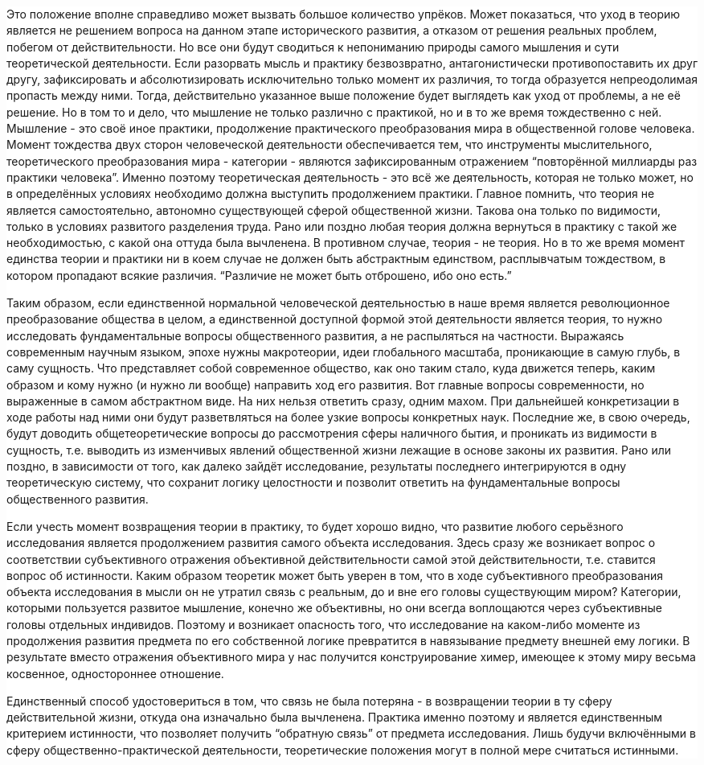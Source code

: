 Это положение вполне справедливо может вызвать большое количество упрёков. Может показаться, что уход в теорию является не решением вопроса на данном этапе исторического развития, а отказом от решения реальных проблем, побегом от действительности. Но все они будут сводиться к непониманию природы самого мышления и сути теоретической деятельности. Если разорвать мысль и практику безвозвратно, антагонистически противопоставить их друг другу, зафиксировать и абсолютизировать исключительно только момент их различия, то тогда образуется непреодолимая пропасть между ними. Тогда, действительно указанное выше положение будет выглядеть как уход от проблемы, а не её решение. Но в том то и дело, что мышление не только различно с практикой, но и в то же время тождественно с ней. Мышление - это своё иное практики, продолжение практического преобразования мира в общественной голове человека. Момент тождества двух сторон человеческой деятельности обеспечивается тем, что инструменты мыслительного, теоретического преобразования мира - категории - являются зафиксированным отражением “повторённой миллиарды раз практики человека”. Именно поэтому теоретическая деятельность - это всё же деятельность, которая не только может, но в определённых условиях необходимо должна выступить продолжением практики. Главное помнить, что теория не является самостоятельно, автономно существующей сферой общественной жизни. Такова она только по видимости, только в условиях развитого разделения труда. Рано или поздно любая теория должна вернуться в практику с такой же необходимостью, с какой она оттуда была вычленена. В противном случае, теория - не теория. Но в то же время момент единства теории и практики ни в коем случае не должен быть абстрактным единством, расплывчатым тождеством, в котором пропадают всякие различия. “Различие не может быть отброшено, ибо оно есть.” 

Таким образом, если единственной нормальной человеческой деятельностью в наше время является революционное преобразование общества в целом, а единственной доступной формой этой деятельности является теория, то нужно исследовать фундаментальные вопросы общественного развития, а не распыляться на частности. Выражаясь современным научным языком, эпохе нужны макротеории, идеи глобального масштаба, проникающие в самую глубь, в саму сущность. Что представляет собой современное общество, как оно таким стало, куда движется теперь, каким образом и кому нужно (и нужно ли вообще) направить ход его развития. Вот главные вопросы современности, но выраженные в самом абстрактном виде. На них нельзя ответить сразу, одним махом. При дальнейшей конкретизации в ходе работы над ними они будут разветвляться на более узкие вопросы конкретных наук. Последние же, в свою очередь, будут доводить общетеоретические вопросы до рассмотрения сферы наличного бытия, и проникать из видимости в сущность, т.е. выводить из изменчивых явлений общественной жизни лежащие в основе законы их развития. Рано или поздно, в зависимости от того, как далеко зайдёт исследование, результаты последнего интегрируются в одну теоретическую систему, что сохранит логику целостности и позволит ответить на фундаментальные вопросы общественного развития.

Если учесть момент возвращения теории в практику, то будет хорошо видно, что развитие любого серьёзного исследования является продолжением развития самого объекта исследования. Здесь сразу же возникает вопрос о соответствии субъективного отражения объективной действительности самой этой действительности, т.е. ставится вопрос об истинности. Каким образом теоретик может быть уверен в том, что в ходе субъективного преобразования объекта исследования в мысли он не утратил связь с реальным, до и вне его головы существующим миром? Категории, которыми пользуется развитое мышление, конечно же объективны, но они всегда воплощаются через субъективные головы отдельных индивидов. Поэтому и возникает опасность того, что исследование на каком-либо моменте из продолжения развития предмета по его собственной логике превратится в навязывание предмету внешней ему логики. В результате вместо отражения объективного мира у нас получится конструирование химер, имеющее к этому миру весьма косвенное, одностороннее отношение.

Единственный способ удостовериться в том, что связь не была потеряна - в возвращении теории в ту сферу действительной жизни, откуда она изначально была вычленена. Практика именно поэтому и является единственным критерием истинности, что позволяет получить “обратную связь” от предмета исследования. Лишь будучи включёнными в сферу общественно-практической деятельности, теоретические положения могут в полной мере считаться истинными.
